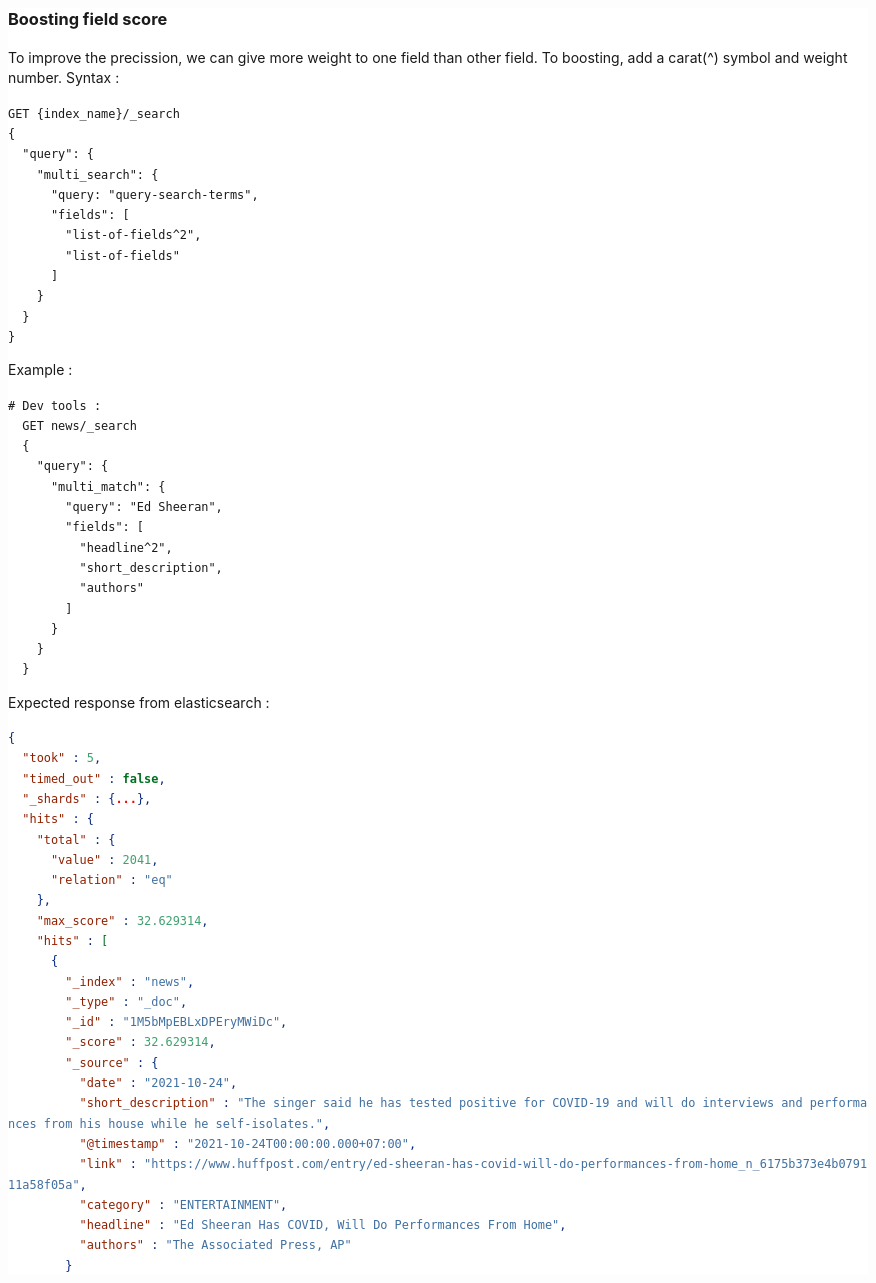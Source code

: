 ### Boosting field score
To improve the precission, we can give more weight to one field than other field. To boosting, add a carat(^) symbol and weight number.
Syntax :
```http
GET {index_name}/_search
{
  "query": {
    "multi_search": {
      "query: "query-search-terms",
      "fields": [
        "list-of-fields^2",
        "list-of-fields"
      ]
    }
  }
}
```
Example : 
```shell
# Dev tools :
  GET news/_search
  {
    "query": {
      "multi_match": {
        "query": "Ed Sheeran",
        "fields": [
          "headline^2",
          "short_description",
          "authors"
        ]
      }
    }
  }
```
Expected response from elasticsearch :
```json
{
  "took" : 5,
  "timed_out" : false,
  "_shards" : {...},
  "hits" : {
    "total" : {
      "value" : 2041,
      "relation" : "eq"
    },
    "max_score" : 32.629314,
    "hits" : [
      {
        "_index" : "news",
        "_type" : "_doc",
        "_id" : "1M5bMpEBLxDPEryMWiDc",
        "_score" : 32.629314,
        "_source" : {
          "date" : "2021-10-24",
          "short_description" : "The singer said he has tested positive for COVID-19 and will do interviews and performances from his house while he self-isolates.",
          "@timestamp" : "2021-10-24T00:00:00.000+07:00",
          "link" : "https://www.huffpost.com/entry/ed-sheeran-has-covid-will-do-performances-from-home_n_6175b373e4b079111a58f05a",
          "category" : "ENTERTAINMENT",
          "headline" : "Ed Sheeran Has COVID, Will Do Performances From Home",
          "authors" : "The Associated Press, AP"
        }
```